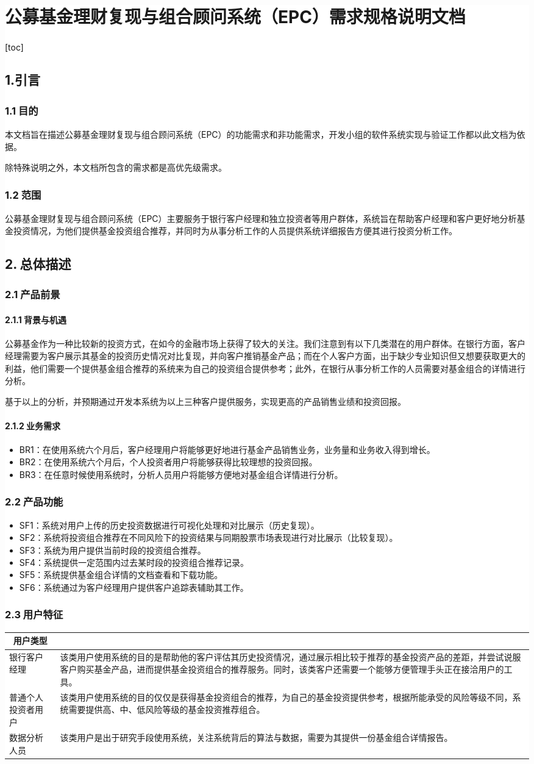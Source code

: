 # 公募基金理财复现与组合顾问系统（EPC）需求规格说明文档

[toc]

## 1.引言

### 1.1 目的

本文档旨在描述公募基金理财复现与组合顾问系统（EPC）的功能需求和非功能需求，开发小组的软件系统实现与验证工作都以此文档为依据。

除特殊说明之外，本文档所包含的需求都是高优先级需求。

### 1.2 范围

公募基金理财复现与组合顾问系统（EPC）主要服务于银行客户经理和独立投资者等用户群体，系统旨在帮助客户经理和客户更好地分析基金投资情况，为他们提供基金投资组合推荐，并同时为从事分析工作的人员提供系统详细报告方便其进行投资分析工作。

## 2. 总体描述

### 2.1 产品前景

#### 2.1.1 背景与机遇

公募基金作为一种比较新的投资方式，在如今的金融市场上获得了较大的关注。我们注意到有以下几类潜在的用户群体。在银行方面，客户经理需要为客户展示其基金的投资历史情况对比复现，并向客户推销基金产品；而在个人客户方面，出于缺少专业知识但又想要获取更大的利益，他们需要一个提供基金组合推荐的系统来为自己的投资组合提供参考；此外，在银行从事分析工作的人员需要对基金组合的详情进行分析。

基于以上的分析，并预期通过开发本系统为以上三种客户提供服务，实现更高的产品销售业绩和投资回报。

#### 2.1.2 业务需求

- BR1：在使用系统六个月后，客户经理用户将能够更好地进行基金产品销售业务，业务量和业务收入得到增长。
- BR2：在使用系统六个月后，个人投资者用户将能够获得比较理想的投资回报。
- BR3：在任意时候使用系统时，分析人员用户将能够方便地对基金组合详情进行分析。

### 2.2 产品功能

- SF1：系统对用户上传的历史投资数据进行可视化处理和对比展示（历史复现）。
- SF2：系统将投资组合推荐在不同风险下的投资结果与同期股票市场表现进行对比展示（比较复现）。
- SF3：系统为用户提供当前时段的投资组合推荐。
- SF4：系统提供一定范围内过去某时段的投资组合推荐记录。
- SF5：系统提供基金组合详情的文档查看和下载功能。
- SF6：系统通过为客户经理用户提供客户追踪表辅助其工作。

### 2.3 用户特征

| 用户类型           |                                                              |
| ------------------ | ------------------------------------------------------------ |
| 银行客户经理       | 该类用户使用系统的目的是帮助他的客户评估其历史投资情况，通过展示相比较于推荐的基金投资产品的差距，并尝试说服客户购买基金产品，进而提供基金投资组合的推荐服务。同时，该类客户还需要一个能够方便管理手头正在接洽用户的工具。 |
| 普通个人投资者用户 | 该类用户使用系统的目的仅仅是获得基金投资组合的推荐，为自己的基金投资提供参考，根据所能承受的风险等级不同，系统需要提供高、中、低风险等级的基金投资推荐组合。 |
| 数据分析人员       | 该类用户是出于研究手段使用系统，关注系统背后的算法与数据，需要为其提供一份基金组合详情报告。 |
